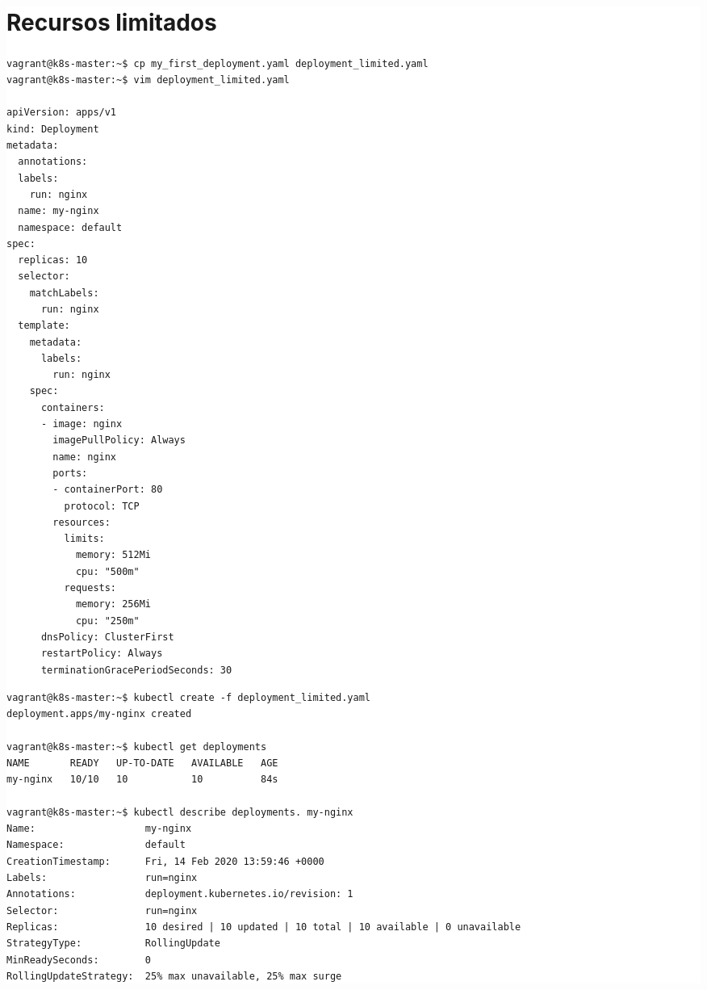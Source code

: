 # Recursos limitados

```
vagrant@k8s-master:~$ cp my_first_deployment.yaml deployment_limited.yaml
vagrant@k8s-master:~$ vim deployment_limited.yaml

apiVersion: apps/v1
kind: Deployment
metadata:
  annotations:
  labels:
    run: nginx
  name: my-nginx
  namespace: default
spec:
  replicas: 10
  selector:
    matchLabels:
      run: nginx
  template:
    metadata:
      labels:
        run: nginx
    spec:
      containers:
      - image: nginx
        imagePullPolicy: Always
        name: nginx
        ports:
        - containerPort: 80
          protocol: TCP
        resources: 
          limits:
            memory: 512Mi
            cpu: "500m"
          requests:
            memory: 256Mi
            cpu: "250m"
      dnsPolicy: ClusterFirst
      restartPolicy: Always
      terminationGracePeriodSeconds: 30

```

```
vagrant@k8s-master:~$ kubectl create -f deployment_limited.yaml
deployment.apps/my-nginx created

vagrant@k8s-master:~$ kubectl get deployments
NAME       READY   UP-TO-DATE   AVAILABLE   AGE
my-nginx   10/10   10           10          84s

vagrant@k8s-master:~$ kubectl describe deployments. my-nginx
Name:                   my-nginx
Namespace:              default
CreationTimestamp:      Fri, 14 Feb 2020 13:59:46 +0000
Labels:                 run=nginx
Annotations:            deployment.kubernetes.io/revision: 1
Selector:               run=nginx
Replicas:               10 desired | 10 updated | 10 total | 10 available | 0 unavailable
StrategyType:           RollingUpdate
MinReadySeconds:        0
RollingUpdateStrategy:  25% max unavailable, 25% max surge
```
